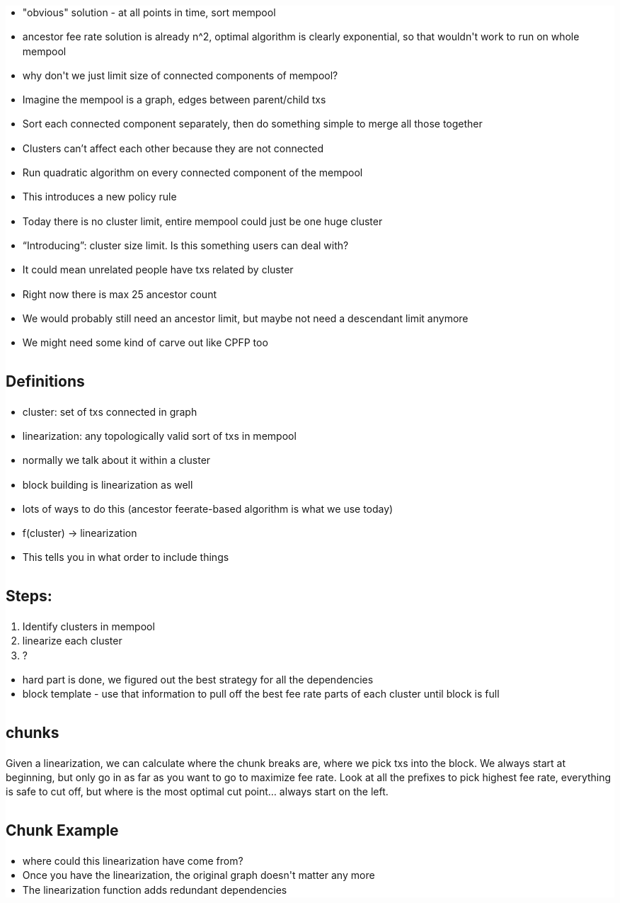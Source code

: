 - "obvious" solution - at all points in time, sort mempool
- ancestor fee rate solution is already n^2, optimal algorithm is clearly exponential, so that wouldn't work to run on whole mempool

- why don't we just limit size of connected components of mempool?
- Imagine the mempool is a graph, edges between parent/child txs
- Sort each connected component separately, then do something simple to merge all those together

- Clusters can’t affect each other because they are not connected

- Run quadratic algorithm on every connected component of the mempool

- This introduces a new policy rule
- Today there is no cluster limit, entire mempool could just be one huge cluster

- “Introducing”: cluster size limit. Is this something users can deal with?
- It could mean unrelated people have txs related by cluster

- Right now there is max 25 ancestor count
- We would probably still need an ancestor limit, but maybe not need a descendant limit anymore
- We might need some kind of carve out like CPFP too

## Definitions

- cluster: set of txs connected in graph
- linearization: any topologically valid sort of txs in mempool

- normally we talk about it within a cluster
- block building is linearization as well
- lots of ways to do this (ancestor feerate-based algorithm is what we use today)

- f(cluster) -> linearization
- This tells you in what order to include things

## Steps:

1. Identify clusters in mempool
2. linearize each cluster
3. ?

- hard part is done, we figured out the best strategy for all the dependencies
- block template - use that information to pull off the best fee rate parts of each cluster until block is full

## chunks

Given a linearization, we can calculate where the chunk breaks are, where we pick txs into the block. We always start at beginning, but only go in as far as you want to go to maximize fee rate. Look at all the prefixes to pick highest fee rate, everything is safe to cut off, but where is the most optimal cut point… always start on the left.

## Chunk Example

- where could this linearization have come from?
- Once you have the linearization, the original graph doesn't matter any more
- The linearization function adds redundant dependencies
